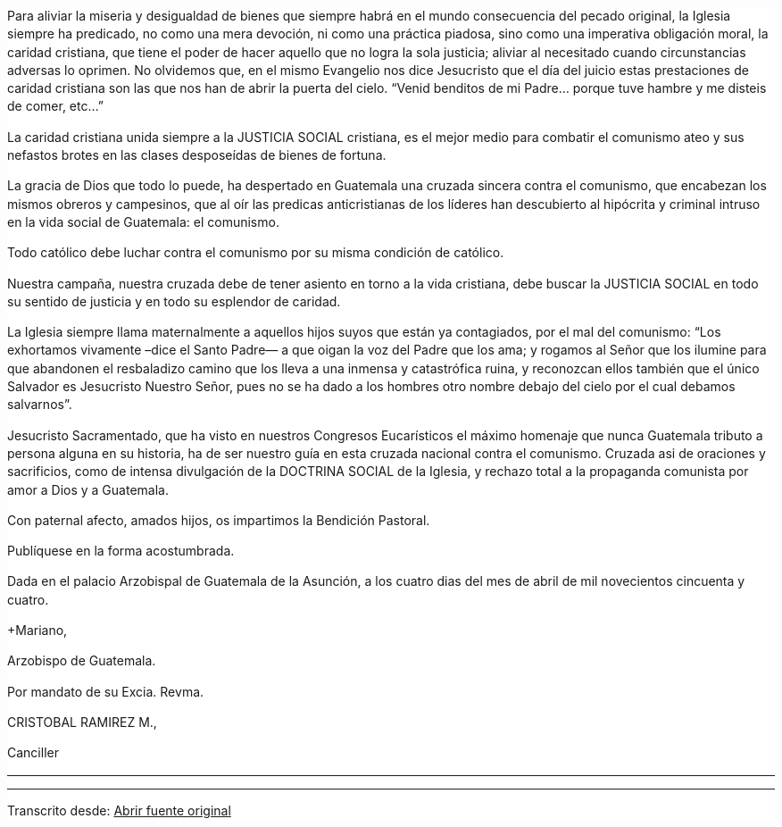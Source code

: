 Para aliviar la miseria y desigualdad de bienes que siempre habrá en el mundo consecuencia del pecado original, la Iglesia siempre ha predicado, no como una mera devoción, ni como una práctica piadosa, sino como una imperativa obligación moral, la caridad cristiana, que tiene el poder de hacer aquello que no logra la sola justicia; aliviar al necesitado cuando circunstancias adversas lo oprimen. No olvidemos que, en el mismo Evangelio nos dice Jesucristo que el día del juicio estas prestaciones de caridad cristiana son las que nos han de abrir la puerta del cielo. “Venid benditos de mi Padre… porque tuve hambre y me disteis de comer, etc…”

La caridad cristiana unida siempre a la JUSTICIA SOCIAL cristiana, es el mejor medio para combatir el comunismo ateo y sus nefastos brotes en las clases desposeídas de bienes de fortuna.

La gracia de Dios que todo lo puede, ha despertado en Guatemala una cruzada sincera contra el comunismo, que encabezan los mismos obreros y campesinos, que al oír las predicas anticristianas de los líderes han descubierto al hipócrita y criminal intruso en la vida social de Guatemala: el comunismo.

Todo católico debe luchar contra el comunismo por su misma condición de católico.

Nuestra campaña, nuestra cruzada debe de tener asiento en torno a la vida cristiana, debe buscar la JUSTICIA SOCIAL en todo su sentido de justicia y en todo su esplendor de caridad.

La Iglesia siempre llama maternalmente a aquellos hijos suyos que están ya  contagiados, por el mal del comunismo: “Los exhortamos vivamente –dice el Santo Padre— a que oigan la voz del Padre que los ama; y rogamos al Señor que los ilumine para que abandonen el resbaladizo camino que los lleva a una inmensa y catastrófica ruina, y reconozcan ellos también que el único Salvador es Jesucristo Nuestro Señor, pues no se ha dado a los hombres otro nombre debajo del cielo por el cual debamos salvarnos”.

Jesucristo Sacramentado, que ha visto en nuestros Congresos Eucarísticos el máximo homenaje que nunca Guatemala tributo a persona alguna en su historia, ha de ser nuestro guía en esta cruzada nacional contra el comunismo. Cruzada asi de oraciones y sacrificios, como de intensa divulgación de la DOCTRINA SOCIAL de la Iglesia, y rechazo total a la propaganda comunista por amor a Dios y a Guatemala.

Con paternal afecto, amados hijos, os impartimos la Bendición Pastoral.

Publíquese en la forma acostumbrada.

Dada en el palacio Arzobispal de Guatemala de la Asunción, a los cuatro dias del mes de abril de mil novecientos cincuenta y cuatro.

+Mariano,

Arzobispo de Guatemala.

Por mandato de su Excia. Revma.

CRISTOBAL RAMIREZ M.,

Canciller



--------------------------------------------------------------------------------------------------
--------------------------------------------------------------------------------------------------



Transcrito desde: 
<a target="_blank" href="https://www.cia.gov/readingroom/docs/DOC_0000916382.pdf">Abrir fuente original</a> 
